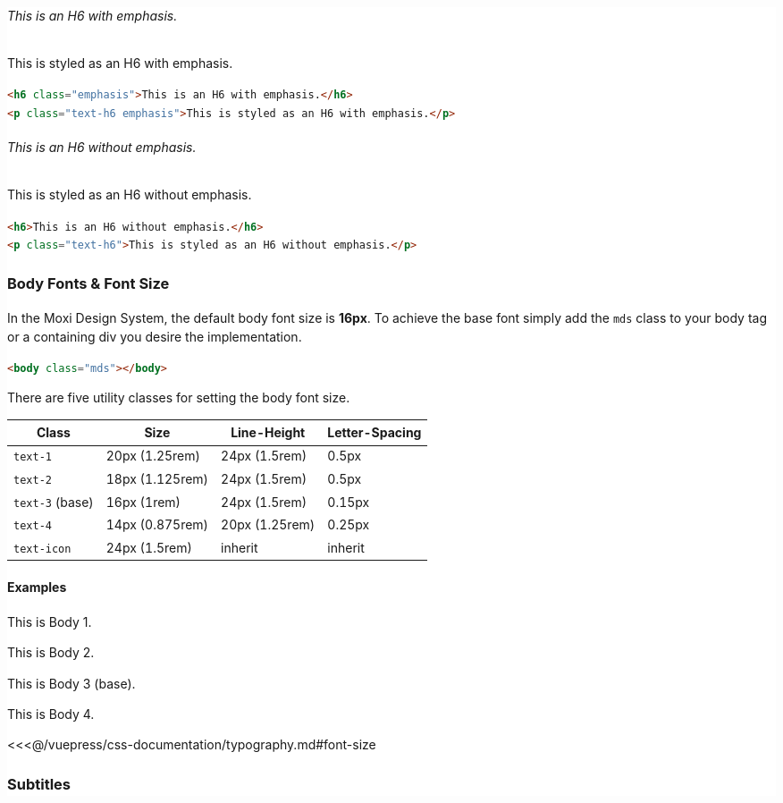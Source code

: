   <h6 class="emphasis">This is an H6 with emphasis.</h6>
  <p class="text-h6 emphasis">This is styled as an H6 with emphasis.</p>

```html
<h6 class="emphasis">This is an H6 with emphasis.</h6>
<p class="text-h6 emphasis">This is styled as an H6 with emphasis.</p>
```

  <h6>This is an H6 without emphasis.</h6>
  <p class="text-h6">This is styled as an H6 without emphasis.</p>

```html
<h6>This is an H6 without emphasis.</h6>
<p class="text-h6">This is styled as an H6 without emphasis.</p>
```

</div>

### Body Fonts & Font Size

In the Moxi Design System, the default body font size is **16px**. To achieve the base font simply add the `mds` class to your body tag or a containing div you desire the implementation.

```html
<body class="mds"></body>
```

There are five utility classes for setting the body font size.

| Class           | Size            | Line-Height    | Letter-Spacing |
| --------------- | --------------- | -------------- | -------------- |
| `text-1`        | 20px (1.25rem)  | 24px (1.5rem)  | 0.5px          |
| `text-2`        | 18px (1.125rem) | 24px (1.5rem)  | 0.5px          |
| `text-3` (base) | 16px (1rem)     | 24px (1.5rem)  | 0.15px         |
| `text-4`        | 14px (0.875rem) | 20px (1.25rem) | 0.25px         |
| `text-icon`     | 24px (1.5rem)   | inherit        | inherit        |

#### Examples


<div class="mds">
  <div class="bg-white p-16 mt-16 border rounded-lg">
    <p class="my-6 text-1">This is Body 1.</p>
    <p class="my-6 text-2">This is Body 2.</p>
    <p class="my-6 text-3">This is Body 3 (base).</p>
    <p class="my-6 text-4">This is Body 4.</p>
  </div>
</div>


<<<@/vuepress/css-documentation/typography.md#font-size

### Subtitles
